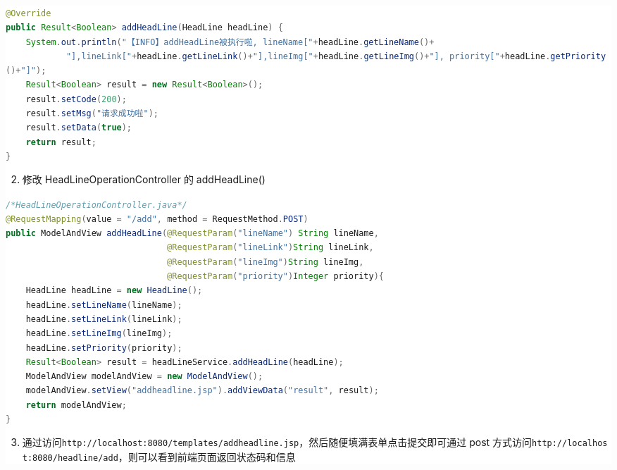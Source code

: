 ```java
@Override
public Result<Boolean> addHeadLine(HeadLine headLine) {
    System.out.println("【INFO】addHeadLine被执行啦, lineName["+headLine.getLineName()+
            "],lineLink["+headLine.getLineLink()+"],lineImg["+headLine.getLineImg()+"], priority["+headLine.getPriority()+"]");
    Result<Boolean> result = new Result<Boolean>();
    result.setCode(200);
    result.setMsg("请求成功啦");
    result.setData(true);
    return result;
}
```
2. 修改 HeadLineOperationController 的 addHeadLine()
```java
/*HeadLineOperationController.java*/
@RequestMapping(value = "/add", method = RequestMethod.POST)
public ModelAndView addHeadLine(@RequestParam("lineName") String lineName,
                                @RequestParam("lineLink")String lineLink,
                                @RequestParam("lineImg")String lineImg,
                                @RequestParam("priority")Integer priority){
    HeadLine headLine = new HeadLine();
    headLine.setLineName(lineName);
    headLine.setLineLink(lineLink);
    headLine.setLineImg(lineImg);
    headLine.setPriority(priority);
    Result<Boolean> result = headLineService.addHeadLine(headLine);
    ModelAndView modelAndView = new ModelAndView();
    modelAndView.setView("addheadline.jsp").addViewData("result", result);
    return modelAndView;
}
```
3. 通过访问`http://localhost:8080/templates/addheadline.jsp`，然后随便填满表单点击提交即可通过 post 方式访问`http://localhost:8080/headline/add`，则可以看到前端页面返回状态码和信息

